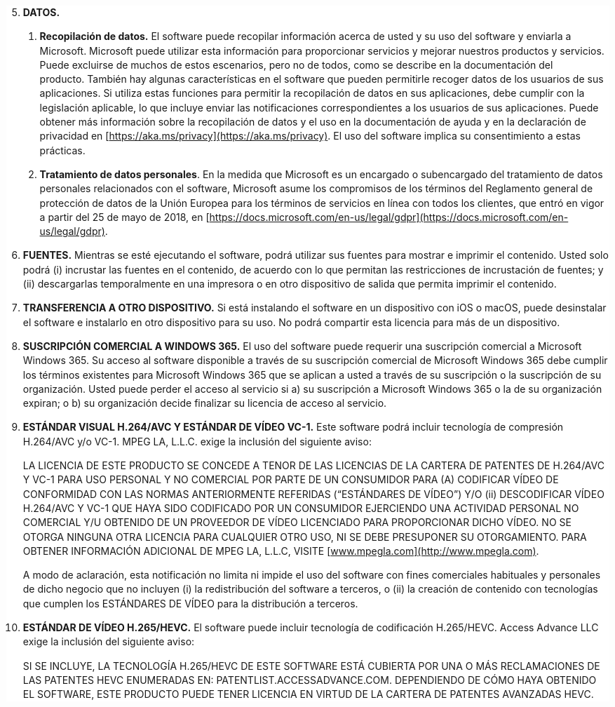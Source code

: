 5. **DATOS.** 

    1. **Recopilación de datos.** El software puede recopilar información acerca de usted y su uso del software y enviarla a Microsoft. Microsoft puede utilizar esta información para proporcionar servicios y mejorar nuestros productos y servicios. Puede excluirse de muchos de estos escenarios, pero no de todos, como se describe en la documentación del producto. También hay algunas características en el software que pueden permitirle recoger datos de los usuarios de sus aplicaciones. Si utiliza estas funciones para permitir la recopilación de datos en sus aplicaciones, debe cumplir con la legislación aplicable, lo que incluye enviar las notificaciones correspondientes a los usuarios de sus aplicaciones. Puede obtener más información sobre la recopilación de datos y el uso en la documentación de ayuda y en la declaración de privacidad en [https://aka.ms/privacy](https://aka.ms/privacy). El uso del software implica su consentimiento a estas prácticas.

    2. **Tratamiento de datos personales**. En la medida que Microsoft es un encargado o subencargado del tratamiento de datos personales relacionados con el software, Microsoft asume los compromisos de los términos del Reglamento general de protección de datos de la Unión Europea para los términos de servicios en línea con todos los clientes, que entró en vigor a partir del 25 de mayo de 2018, en [https://docs.microsoft.com/en-us/legal/gdpr](https://docs.microsoft.com/en-us/legal/gdpr).

6. **FUENTES.** Mientras se esté ejecutando el software, podrá utilizar sus fuentes para mostrar e imprimir el contenido. Usted solo podrá (i) incrustar las fuentes en el contenido, de acuerdo con lo que permitan las restricciones de incrustación de fuentes; y (ii) descargarlas temporalmente en una impresora o en otro dispositivo de salida que permita imprimir el contenido.

7. **TRANSFERENCIA A OTRO DISPOSITIVO.** Si está instalando el software en un dispositivo con iOS o macOS, puede desinstalar el software e instalarlo en otro dispositivo para su uso. No podrá compartir esta licencia para más de un dispositivo.

8. **SUSCRIPCIÓN COMERCIAL A WINDOWS 365.** El uso del software puede requerir una suscripción comercial a Microsoft Windows 365. Su acceso al software disponible a través de su suscripción comercial de Microsoft Windows 365 debe cumplir los términos existentes para Microsoft Windows 365 que se aplican a usted a través de su suscripción o la suscripción de su organización. Usted puede perder el acceso al servicio si a) su suscripción a Microsoft Windows 365 o la de su organización expiran; o b) su organización decide finalizar su licencia de acceso al servicio.

9. **ESTÁNDAR VISUAL H.264/AVC Y ESTÁNDAR DE VÍDEO VC-1.** Este software podrá incluir tecnología de compresión H.264/AVC y/o VC-1. MPEG LA, L.L.C. exige la inclusión del siguiente aviso:

     LA LICENCIA DE ESTE PRODUCTO SE CONCEDE A TENOR DE LAS LICENCIAS DE LA CARTERA DE PATENTES DE H.264/AVC Y VC-1 PARA USO PERSONAL Y NO COMERCIAL POR PARTE DE UN CONSUMIDOR PARA (A) CODIFICAR VÍDEO DE CONFORMIDAD CON LAS NORMAS ANTERIORMENTE REFERIDAS (“ESTÁNDARES DE VÍDEO”) Y/O (ii) DESCODIFICAR VÍDEO H.264/AVC Y VC-1 QUE HAYA SIDO CODIFICADO POR UN CONSUMIDOR EJERCIENDO UNA ACTIVIDAD PERSONAL NO COMERCIAL Y/U OBTENIDO DE UN PROVEEDOR DE VÍDEO LICENCIADO PARA PROPORCIONAR DICHO VÍDEO. NO SE OTORGA NINGUNA OTRA LICENCIA PARA CUALQUIER OTRO USO, NI SE DEBE PRESUPONER SU OTORGAMIENTO. PARA OBTENER INFORMACIÓN ADICIONAL DE MPEG LA, L.L.C, VISITE [www.mpegla.com](http://www.mpegla.com).

     A modo de aclaración, esta notificación no limita ni impide el uso del software con fines comerciales habituales y personales de dicho negocio que no incluyen (i) la redistribución del software a terceros, o (ii) la creación de contenido con tecnologías que cumplen los ESTÁNDARES DE VÍDEO para la distribución a terceros.

10. **ESTÁNDAR DE VÍDEO H.265/HEVC.** El software puede incluir tecnología de codificación H.265/HEVC. Access Advance LLC exige la inclusión del siguiente aviso:

     SI SE INCLUYE, LA TECNOLOGÍA H.265/HEVC DE ESTE SOFTWARE ESTÁ CUBIERTA POR UNA O MÁS RECLAMACIONES DE LAS PATENTES HEVC ENUMERADAS EN: PATENTLIST.ACCESSADVANCE.COM. DEPENDIENDO DE CÓMO HAYA OBTENIDO EL SOFTWARE, ESTE PRODUCTO PUEDE TENER LICENCIA EN VIRTUD DE LA CARTERA DE PATENTES AVANZADAS HEVC.
